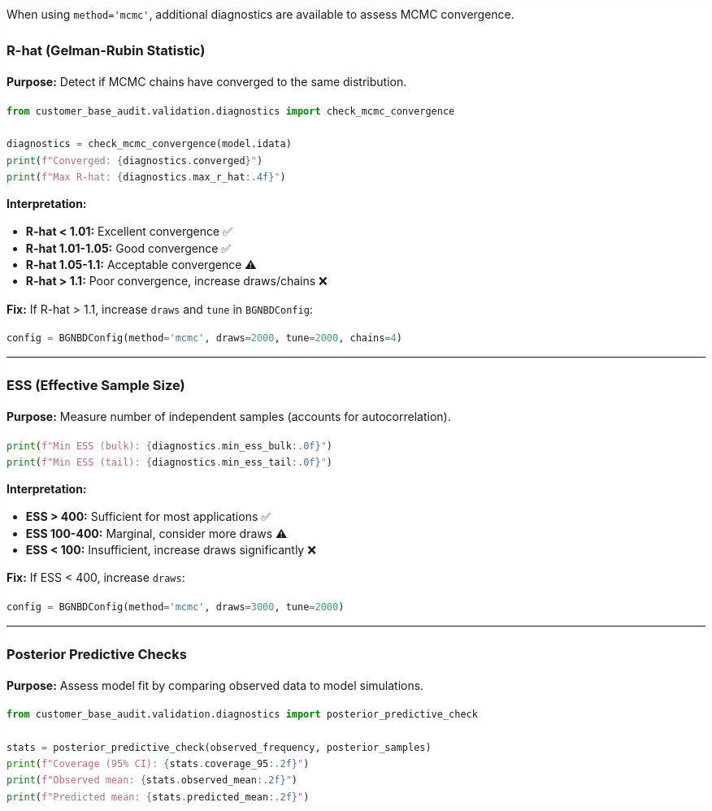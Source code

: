 When using `method='mcmc'`, additional diagnostics are available to assess MCMC convergence.

### R-hat (Gelman-Rubin Statistic)

**Purpose:** Detect if MCMC chains have converged to the same distribution.

```python
from customer_base_audit.validation.diagnostics import check_mcmc_convergence

diagnostics = check_mcmc_convergence(model.idata)
print(f"Converged: {diagnostics.converged}")
print(f"Max R-hat: {diagnostics.max_r_hat:.4f}")
```

**Interpretation:**
- **R-hat < 1.01:** Excellent convergence ✅
- **R-hat 1.01-1.05:** Good convergence ✅
- **R-hat 1.05-1.1:** Acceptable convergence ⚠️
- **R-hat > 1.1:** Poor convergence, increase draws/chains ❌

**Fix:** If R-hat > 1.1, increase `draws` and `tune` in `BGNBDConfig`:
```python
config = BGNBDConfig(method='mcmc', draws=2000, tune=2000, chains=4)
```

---

### ESS (Effective Sample Size)

**Purpose:** Measure number of independent samples (accounts for autocorrelation).

```python
print(f"Min ESS (bulk): {diagnostics.min_ess_bulk:.0f}")
print(f"Min ESS (tail): {diagnostics.min_ess_tail:.0f}")
```

**Interpretation:**
- **ESS > 400:** Sufficient for most applications ✅
- **ESS 100-400:** Marginal, consider more draws ⚠️
- **ESS < 100:** Insufficient, increase draws significantly ❌

**Fix:** If ESS < 400, increase `draws`:
```python
config = BGNBDConfig(method='mcmc', draws=3000, tune=2000)
```

---

### Posterior Predictive Checks

**Purpose:** Assess model fit by comparing observed data to model simulations.

```python
from customer_base_audit.validation.diagnostics import posterior_predictive_check

stats = posterior_predictive_check(observed_frequency, posterior_samples)
print(f"Coverage (95% CI): {stats.coverage_95:.2f}")
print(f"Observed mean: {stats.observed_mean:.2f}")
print(f"Predicted mean: {stats.predicted_mean:.2f}")
```
